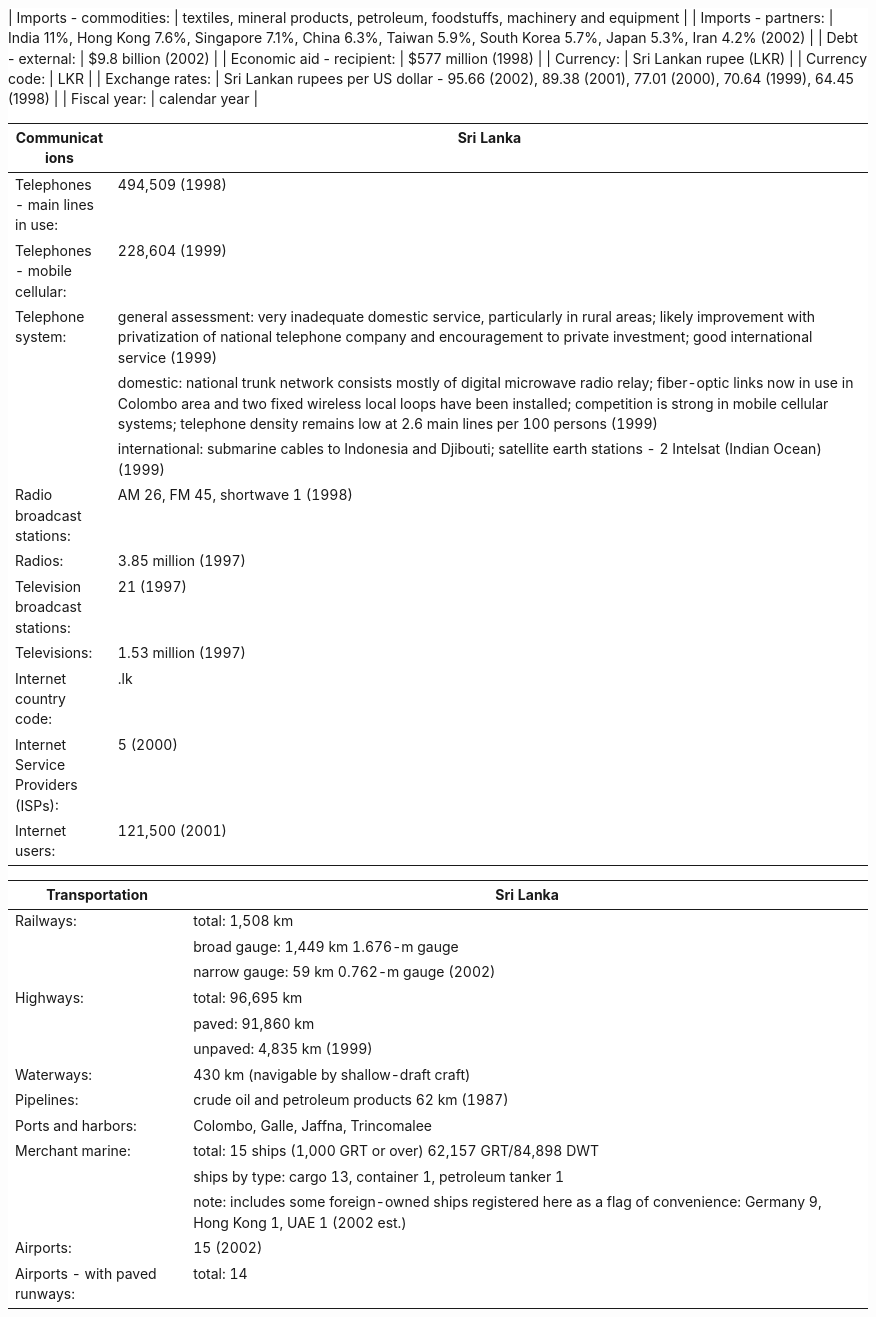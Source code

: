 | Imports - commodities: | textiles, mineral products, petroleum, foodstuffs, machinery and equipment |
| Imports - partners: | India 11%, Hong Kong 7.6%, Singapore 7.1%, China 6.3%, Taiwan 5.9%, South Korea 5.7%, Japan 5.3%, Iran 4.2% (2002) |
| Debt - external: | $9.8 billion (2002) |
| Economic aid - recipient: | $577 million (1998) |
| Currency: | Sri Lankan rupee (LKR) |
| Currency code: | LKR |
| Exchange rates: | Sri Lankan rupees per US dollar - 95.66 (2002), 89.38 (2001), 77.01 (2000), 70.64 (1999), 64.45 (1998) |
| Fiscal year: | calendar year |

| Communications | Sri Lanka |
| --- | --- |
| Telephones - main lines in use: | 494,509 (1998) |
| Telephones - mobile cellular: | 228,604 (1999) |
| Telephone system: | general assessment: very inadequate domestic service, particularly in rural areas; likely improvement with privatization of national telephone company and encouragement to private investment; good international service (1999) |
| | domestic: national trunk network consists mostly of digital microwave radio relay; fiber-optic links now in use in Colombo area and two fixed wireless local loops have been installed; competition is strong in mobile cellular systems; telephone density remains low at 2.6 main lines per 100 persons (1999) |
| | international: submarine cables to Indonesia and Djibouti; satellite earth stations - 2 Intelsat (Indian Ocean) (1999) |
| Radio broadcast stations: | AM 26, FM 45, shortwave 1 (1998) |
| Radios: | 3.85 million (1997) |
| Television broadcast stations: | 21 (1997) |
| Televisions: | 1.53 million (1997) |
| Internet country code: | .lk |
| Internet Service Providers (ISPs): | 5 (2000) |
| Internet users: | 121,500 (2001) |

| Transportation | Sri Lanka |
| --- | --- |
| Railways: | total: 1,508 km |
| | broad gauge: 1,449 km 1.676-m gauge |
| | narrow gauge: 59 km 0.762-m gauge (2002) |
| Highways: | total: 96,695 km |
| | paved: 91,860 km |
| | unpaved: 4,835 km (1999) |
| Waterways: | 430 km (navigable by shallow-draft craft) |
| Pipelines: | crude oil and petroleum products 62 km (1987) |
| Ports and harbors: | Colombo, Galle, Jaffna, Trincomalee |
| Merchant marine: | total: 15 ships (1,000 GRT or over) 62,157 GRT/84,898 DWT |
| | ships by type: cargo 13, container 1, petroleum tanker 1 |
| | note: includes some foreign-owned ships registered here as a flag of convenience: Germany 9, Hong Kong 1, UAE 1 (2002 est.) |
| Airports: | 15 (2002) |
| Airports - with paved runways: | total: 14 |